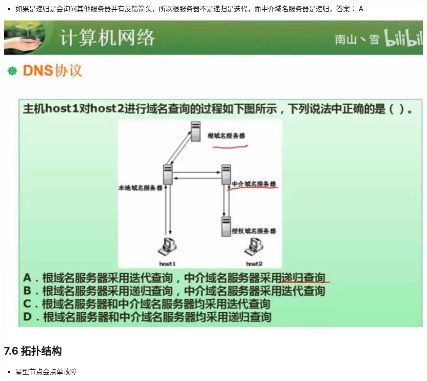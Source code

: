 - 如果是递归是会询问其他服务器并有反馈箭头，所以根服务器不是递归是迭代，而中介域名服务器是递归，答案： A

![](软件设计师笔记_files/97.jpg)

## 7.6 拓扑结构

- 星型节点会点单故障
